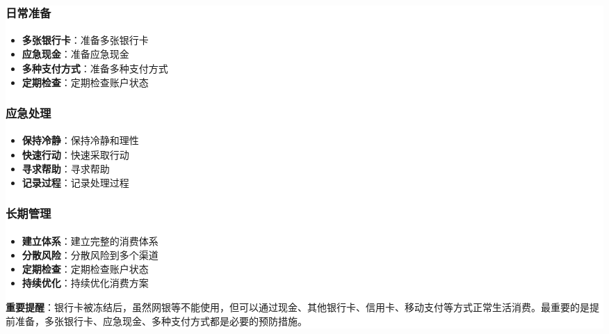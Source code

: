 ### 日常准备
- **多张银行卡**：准备多张银行卡
- **应急现金**：准备应急现金
- **多种支付方式**：准备多种支付方式
- **定期检查**：定期检查账户状态

### 应急处理
- **保持冷静**：保持冷静和理性
- **快速行动**：快速采取行动
- **寻求帮助**：寻求帮助
- **记录过程**：记录处理过程

### 长期管理
- **建立体系**：建立完整的消费体系
- **分散风险**：分散风险到多个渠道
- **定期检查**：定期检查账户状态
- **持续优化**：持续优化消费方案

**重要提醒**：银行卡被冻结后，虽然网银等不能使用，但可以通过现金、其他银行卡、信用卡、移动支付等方式正常生活消费。最重要的是提前准备，多张银行卡、应急现金、多种支付方式都是必要的预防措施。
